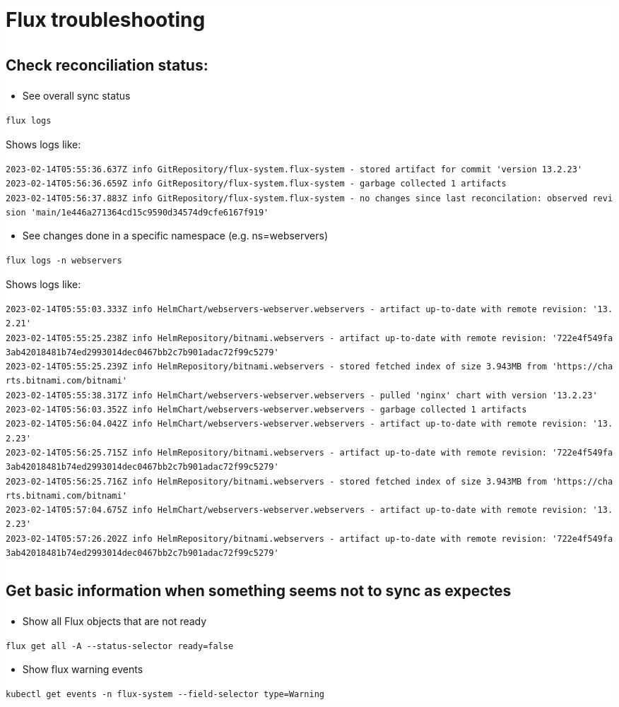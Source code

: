 # Flux troubleshooting
## Check reconciliation status:
* See overall sync status
```shell
flux logs
```
Shows logs like:
```
2023-02-14T05:55:36.637Z info GitRepository/flux-system.flux-system - stored artifact for commit 'version 13.2.23'
2023-02-14T05:56:36.659Z info GitRepository/flux-system.flux-system - garbage collected 1 artifacts
2023-02-14T05:56:37.883Z info GitRepository/flux-system.flux-system - no changes since last reconcilation: observed revision 'main/1e446a271364cd15c9590d34574d9cfe6167f919'
```
* See changes done in a specific namespace (e.g. ns=webservers)
```shell
flux logs -n webservers
```
Shows logs like:
```
2023-02-14T05:55:03.333Z info HelmChart/webservers-webserver.webservers - artifact up-to-date with remote revision: '13.2.21'
2023-02-14T05:55:25.238Z info HelmRepository/bitnami.webservers - artifact up-to-date with remote revision: '722e4f549fa3ab42018481b74ed2993014dec0467bb2c7b901adac72f99c5279'
2023-02-14T05:55:25.239Z info HelmRepository/bitnami.webservers - stored fetched index of size 3.943MB from 'https://charts.bitnami.com/bitnami'
2023-02-14T05:55:38.317Z info HelmChart/webservers-webserver.webservers - pulled 'nginx' chart with version '13.2.23'
2023-02-14T05:56:03.352Z info HelmChart/webservers-webserver.webservers - garbage collected 1 artifacts
2023-02-14T05:56:04.042Z info HelmChart/webservers-webserver.webservers - artifact up-to-date with remote revision: '13.2.23'
2023-02-14T05:56:25.715Z info HelmRepository/bitnami.webservers - artifact up-to-date with remote revision: '722e4f549fa3ab42018481b74ed2993014dec0467bb2c7b901adac72f99c5279'
2023-02-14T05:56:25.716Z info HelmRepository/bitnami.webservers - stored fetched index of size 3.943MB from 'https://charts.bitnami.com/bitnami'
2023-02-14T05:57:04.675Z info HelmChart/webservers-webserver.webservers - artifact up-to-date with remote revision: '13.2.23'
2023-02-14T05:57:26.202Z info HelmRepository/bitnami.webservers - artifact up-to-date with remote revision: '722e4f549fa3ab42018481b74ed2993014dec0467bb2c7b901adac72f99c5279'
```

## Get basic information when something seems not to sync as expectes
* Show all Flux objects that are not ready
```shell
flux get all -A --status-selector ready=false
```
* Show flux warning events
```shell
kubectl get events -n flux-system --field-selector type=Warning
```
